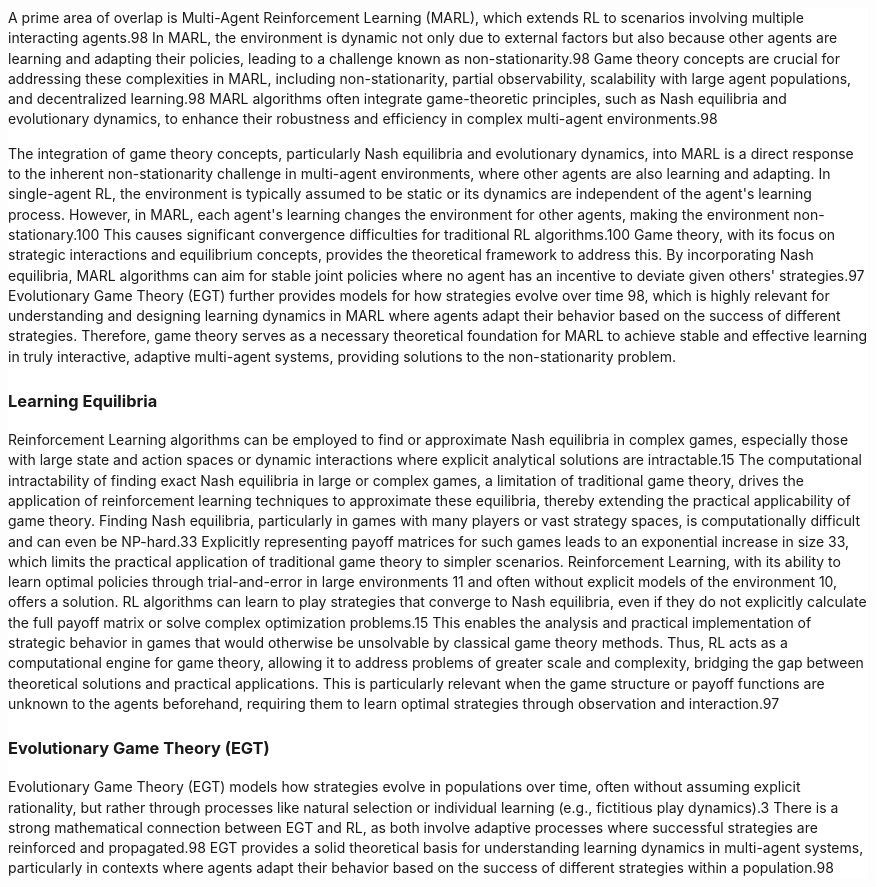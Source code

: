 A prime area of overlap is Multi-Agent Reinforcement Learning (MARL), which extends RL to scenarios involving multiple interacting agents.98 In MARL, the environment is dynamic not only due to external factors but also because other agents are learning and adapting their policies, leading to a challenge known as non-stationarity.98 Game theory concepts are crucial for addressing these complexities in MARL, including non-stationarity, partial observability, scalability with large agent populations, and decentralized learning.98 MARL algorithms often integrate game-theoretic principles, such as Nash equilibria and evolutionary dynamics, to enhance their robustness and efficiency in complex multi-agent environments.98

The integration of game theory concepts, particularly Nash equilibria and evolutionary dynamics, into MARL is a direct response to the inherent non-stationarity challenge in multi-agent environments, where other agents are also learning and adapting. In single-agent RL, the environment is typically assumed to be static or its dynamics are independent of the agent's learning process. However, in MARL, each agent's learning changes the environment for other agents, making the environment non-stationary.100 This causes significant convergence difficulties for traditional RL algorithms.100 Game theory, with its focus on strategic interactions and equilibrium concepts, provides the theoretical framework to address this. By incorporating Nash equilibria, MARL algorithms can aim for stable joint policies where no agent has an incentive to deviate given others' strategies.97 Evolutionary Game Theory (EGT) further provides models for how strategies evolve over time 98, which is highly relevant for understanding and designing learning dynamics in MARL where agents adapt their behavior based on the success of different strategies. Therefore, game theory serves as a necessary theoretical foundation for MARL to achieve stable and effective learning in truly interactive, adaptive multi-agent systems, providing solutions to the non-stationarity problem.

### Learning Equilibria

Reinforcement Learning algorithms can be employed to find or approximate Nash equilibria in complex games, especially those with large state and action spaces or dynamic interactions where explicit analytical solutions are intractable.15 The computational intractability of finding exact Nash equilibria in large or complex games, a limitation of traditional game theory, drives the application of reinforcement learning techniques to approximate these equilibria, thereby extending the practical applicability of game theory. Finding Nash equilibria, particularly in games with many players or vast strategy spaces, is computationally difficult and can even be NP-hard.33 Explicitly representing payoff matrices for such games leads to an exponential increase in size 33, which limits the practical application of traditional game theory to simpler scenarios. Reinforcement Learning, with its ability to learn optimal policies through trial-and-error in large environments 11 and often without explicit models of the environment 10, offers a solution. RL algorithms can learn to play strategies that converge to Nash equilibria, even if they do not explicitly calculate the full payoff matrix or solve complex optimization problems.15 This enables the analysis and practical implementation of strategic behavior in games that would otherwise be unsolvable by classical game theory methods. Thus, RL acts as a computational engine for game theory, allowing it to address problems of greater scale and complexity, bridging the gap between theoretical solutions and practical applications. This is particularly relevant when the game structure or payoff functions are unknown to the agents beforehand, requiring them to learn optimal strategies through observation and interaction.97

### Evolutionary Game Theory (EGT)

Evolutionary Game Theory (EGT) models how strategies evolve in populations over time, often without assuming explicit rationality, but rather through processes like natural selection or individual learning (e.g., fictitious play dynamics).3 There is a strong mathematical connection between EGT and RL, as both involve adaptive processes where successful strategies are reinforced and propagated.98 EGT provides a solid theoretical basis for understanding learning dynamics in multi-agent systems, particularly in contexts where agents adapt their behavior based on the success of different strategies within a population.98
